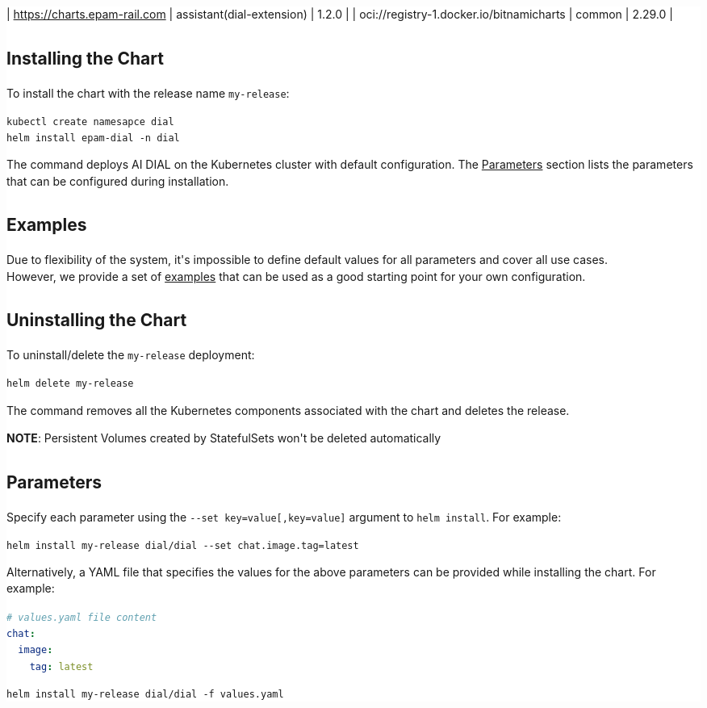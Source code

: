 | https://charts.epam-rail.com | assistant(dial-extension) | 1.2.0 |
| oci://registry-1.docker.io/bitnamicharts | common | 2.29.0 |

## Installing the Chart

To install the chart with the release name `my-release`:

```console
kubectl create namesapce dial
helm install epam-dial -n dial
```

The command deploys AI DIAL on the Kubernetes cluster with default configuration. The [Parameters](#parameters) section lists the parameters that can be configured during installation.

## Examples

Due to flexibility of the system, it's impossible to define default values for all parameters and cover all use cases.\
However, we provide a set of [examples](examples) that can be used as a good starting point for your own configuration.

## Uninstalling the Chart

To uninstall/delete the `my-release` deployment:

```console
helm delete my-release
```

The command removes all the Kubernetes components associated with the chart and deletes the release.

**NOTE**: Persistent Volumes created by StatefulSets won't be deleted automatically

## Parameters

Specify each parameter using the `--set key=value[,key=value]` argument to `helm install`. For example:

```console
helm install my-release dial/dial --set chat.image.tag=latest
```

Alternatively, a YAML file that specifies the values for the above parameters can be provided while installing the chart. For example:

```yaml
# values.yaml file content
chat:
  image:
    tag: latest
```

```console
helm install my-release dial/dial -f values.yaml
```
